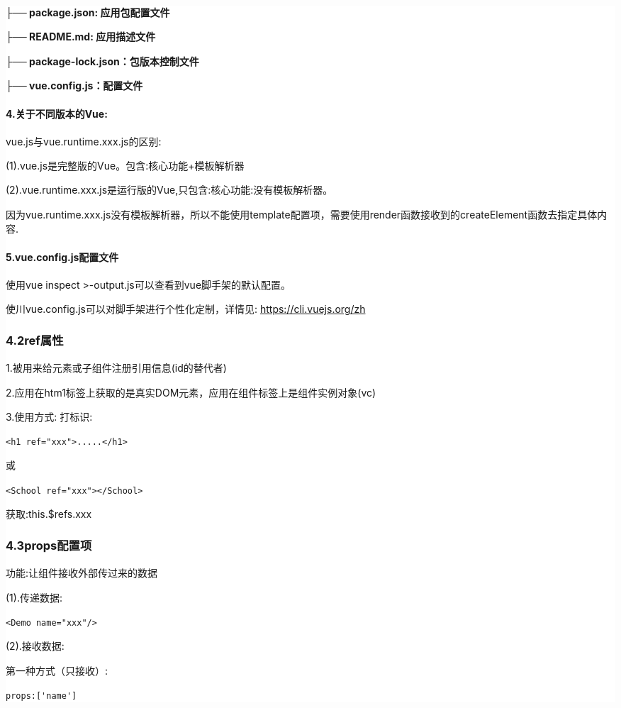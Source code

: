 **├── package.json: 应用包配置文件**

**├── README.md: 应用描述文件**

**├── package-lock.json：包版本控制文件**

**├── vue.config.js：配置文件**

#### 4.关于不同版本的Vue:

vue.js与vue.runtime.xxx.js的区别:

(1).vue.js是完整版的Vue。包含:核心功能+模板解析器

(2).vue.runtime.xxx.js是运行版的Vue,只包含:核心功能:没有模板解析器。

因为vue.runtime.xxx.js没有模板解析器，所以不能使用template配置项，需要使用render函数接收到的createElement函数去指定具体内容.

#### 5.vue.config.js配置文件

使用vue inspect >-output.js可以查看到vue脚手架的默认配置。

使川vue.config.js可以对脚手架进行个性化定制，详情见: https://cli.vuejs.org/zh

### 4.2ref属性

1.被用来给元素或子组件注册引用信息(id的替代者)

2.应用在htm1标签上获取的是真实DOM元素，应用在组件标签上是组件实例对象(vc)

3.使用方式:
打标识:

```
<h1 ref="xxx">.....</h1>
```

或

```
<School ref="xxx"></School>
```

获取:this.$refs.xxx

### 4.3props配置项

功能:让组件接收外部传过来的数据

(1).传递数据:

```
<Demo name="xxx"/>
```

(2).接收数据:

第一种方式（只接收）:

```
props:['name']
```
